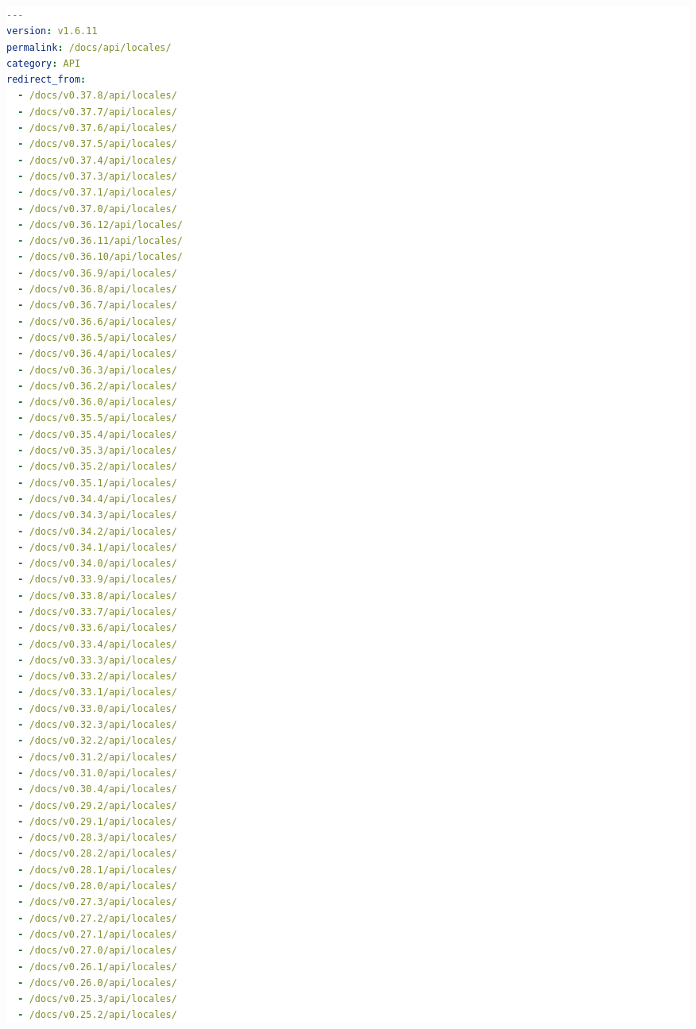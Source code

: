 ```yaml
---
version: v1.6.11
permalink: /docs/api/locales/
category: API
redirect_from:
  - /docs/v0.37.8/api/locales/
  - /docs/v0.37.7/api/locales/
  - /docs/v0.37.6/api/locales/
  - /docs/v0.37.5/api/locales/
  - /docs/v0.37.4/api/locales/
  - /docs/v0.37.3/api/locales/
  - /docs/v0.37.1/api/locales/
  - /docs/v0.37.0/api/locales/
  - /docs/v0.36.12/api/locales/
  - /docs/v0.36.11/api/locales/
  - /docs/v0.36.10/api/locales/
  - /docs/v0.36.9/api/locales/
  - /docs/v0.36.8/api/locales/
  - /docs/v0.36.7/api/locales/
  - /docs/v0.36.6/api/locales/
  - /docs/v0.36.5/api/locales/
  - /docs/v0.36.4/api/locales/
  - /docs/v0.36.3/api/locales/
  - /docs/v0.36.2/api/locales/
  - /docs/v0.36.0/api/locales/
  - /docs/v0.35.5/api/locales/
  - /docs/v0.35.4/api/locales/
  - /docs/v0.35.3/api/locales/
  - /docs/v0.35.2/api/locales/
  - /docs/v0.35.1/api/locales/
  - /docs/v0.34.4/api/locales/
  - /docs/v0.34.3/api/locales/
  - /docs/v0.34.2/api/locales/
  - /docs/v0.34.1/api/locales/
  - /docs/v0.34.0/api/locales/
  - /docs/v0.33.9/api/locales/
  - /docs/v0.33.8/api/locales/
  - /docs/v0.33.7/api/locales/
  - /docs/v0.33.6/api/locales/
  - /docs/v0.33.4/api/locales/
  - /docs/v0.33.3/api/locales/
  - /docs/v0.33.2/api/locales/
  - /docs/v0.33.1/api/locales/
  - /docs/v0.33.0/api/locales/
  - /docs/v0.32.3/api/locales/
  - /docs/v0.32.2/api/locales/
  - /docs/v0.31.2/api/locales/
  - /docs/v0.31.0/api/locales/
  - /docs/v0.30.4/api/locales/
  - /docs/v0.29.2/api/locales/
  - /docs/v0.29.1/api/locales/
  - /docs/v0.28.3/api/locales/
  - /docs/v0.28.2/api/locales/
  - /docs/v0.28.1/api/locales/
  - /docs/v0.28.0/api/locales/
  - /docs/v0.27.3/api/locales/
  - /docs/v0.27.2/api/locales/
  - /docs/v0.27.1/api/locales/
  - /docs/v0.27.0/api/locales/
  - /docs/v0.26.1/api/locales/
  - /docs/v0.26.0/api/locales/
  - /docs/v0.25.3/api/locales/
  - /docs/v0.25.2/api/locales/
```